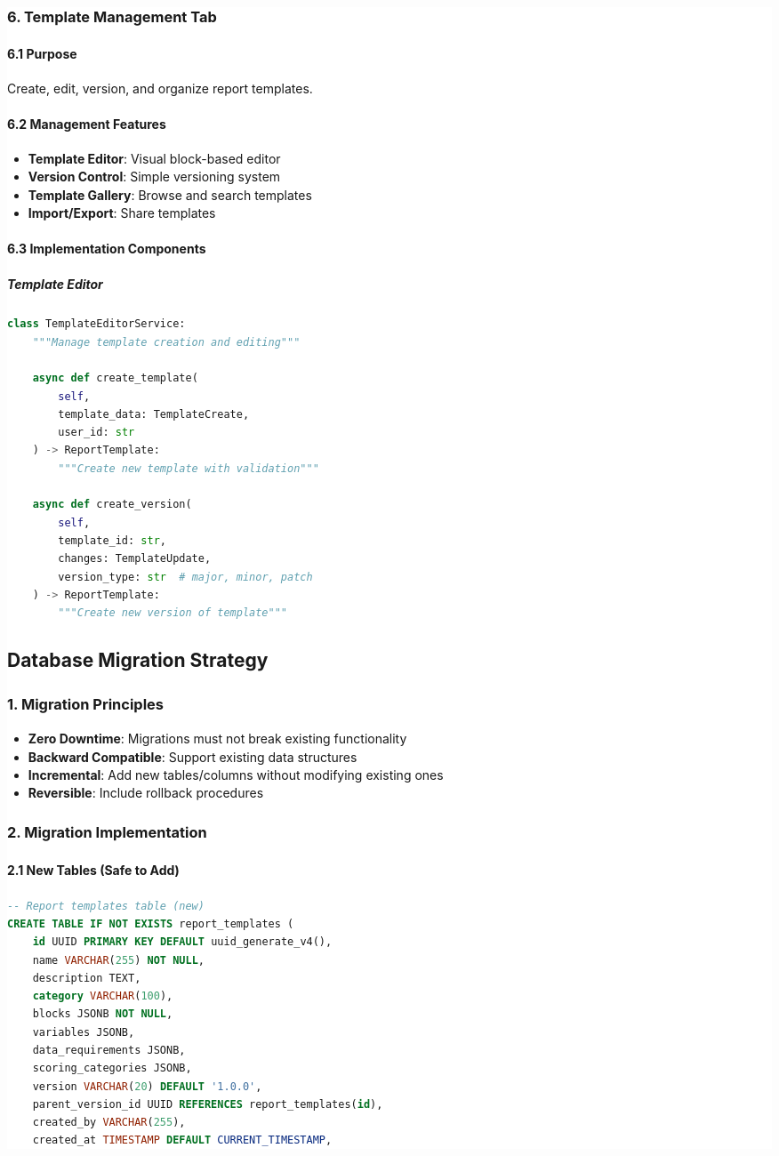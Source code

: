 ```python
```

### 6. Template Management Tab

#### 6.1 Purpose
Create, edit, version, and organize report templates.

#### 6.2 Management Features
- **Template Editor**: Visual block-based editor
- **Version Control**: Simple versioning system
- **Template Gallery**: Browse and search templates
- **Import/Export**: Share templates

#### 6.3 Implementation Components

##### Template Editor
```python
class TemplateEditorService:
    """Manage template creation and editing"""
    
    async def create_template(
        self,
        template_data: TemplateCreate,
        user_id: str
    ) -> ReportTemplate:
        """Create new template with validation"""
        
    async def create_version(
        self,
        template_id: str,
        changes: TemplateUpdate,
        version_type: str  # major, minor, patch
    ) -> ReportTemplate:
        """Create new version of template"""
```

## Database Migration Strategy

### 1. Migration Principles
- **Zero Downtime**: Migrations must not break existing functionality
- **Backward Compatible**: Support existing data structures
- **Incremental**: Add new tables/columns without modifying existing ones
- **Reversible**: Include rollback procedures

### 2. Migration Implementation

#### 2.1 New Tables (Safe to Add)
```sql
-- Report templates table (new)
CREATE TABLE IF NOT EXISTS report_templates (
    id UUID PRIMARY KEY DEFAULT uuid_generate_v4(),
    name VARCHAR(255) NOT NULL,
    description TEXT,
    category VARCHAR(100),
    blocks JSONB NOT NULL,
    variables JSONB,
    data_requirements JSONB,
    scoring_categories JSONB,
    version VARCHAR(20) DEFAULT '1.0.0',
    parent_version_id UUID REFERENCES report_templates(id),
    created_by VARCHAR(255),
    created_at TIMESTAMP DEFAULT CURRENT_TIMESTAMP,
```